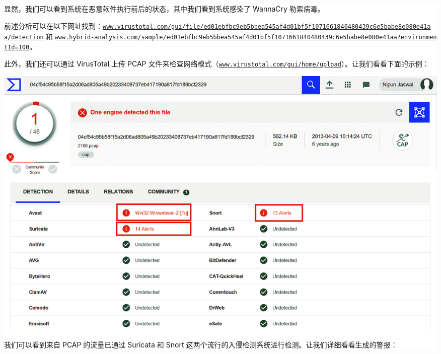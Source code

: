显然，我们可以看到系统在恶意软件执行前后的状态，其中我们看到系统感染了 WannaCry 勒索病毒。

前述分析可以在以下网址找到：[`www.virustotal.com/gui/file/ed01ebfbc9eb5bbea545af4d01bf5f1071661840480439c6e5babe8e080e41aa/detection`](https://www.virustotal.com/gui/file/ed01ebfbc9eb5bbea545af4d01bf5f1071661840480439c6e5babe8e080e41aa/detection) 和 [`www.hybrid-analysis.com/sample/ed01ebfbc9eb5bbea545af4d01bf5f1071661840480439c6e5babe8e080e41aa?environmentId=100`](https://www.hybrid-analysis.com/sample/ed01ebfbc9eb5bbea545af4d01bf5f1071661840480439c6e5babe8e080e41aa?environmentId=100)。

此外，我们还可以通过 VirusTotal 上传 PCAP 文件来检查网络模式（[`www.virustotal.com/gui/home/upload`](https://www.virustotal.com/gui/home/upload)）。让我们看看下面的示例：

![](img/a67259cf-76e1-41d2-bdcd-bd8a87417180.png)

我们可以看到来自 PCAP 的流量已通过 Suricata 和 Snort 这两个流行的入侵检测系统进行检测。让我们详细看看生成的警报：
